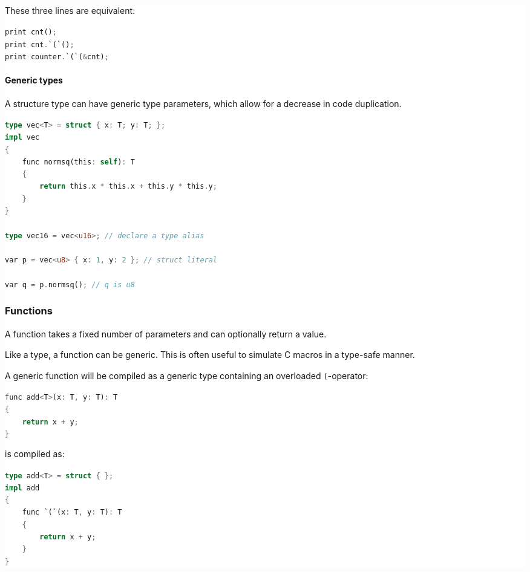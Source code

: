 
These three lines are equivalent:
```rust
print cnt();
print cnt.`(`();
print counter.`(`(&cnt);
```

#### Generic types

A structure type can have generic type parameters, which allow for a decrease in code duplication.

```rust
type vec<T> = struct { x: T; y: T; };
impl vec
{
    func normsq(this: self): T
    {
        return this.x * this.x + this.y * this.y;
    }
}

type vec16 = vec<u16>; // declare a type alias

var p = vec<u8> { x: 1, y: 2 }; // struct literal

var q = p.normsq(); // q is u8
```

### Functions

A function takes a fixed number of parameters and can optionally return a value.

Like a type, a function can be generic. This is often useful to simulate C macros in a type-safe manner.

A generic function will be compiled as a generic type containing an overloaded `(`-operator:
```rust
func add<T>(x: T, y: T): T
{
    return x + y;
}
```
is compiled as:
```rust
type add<T> = struct { };
impl add
{
    func `(`(x: T, y: T): T
    {
        return x + y;
    }
}
```